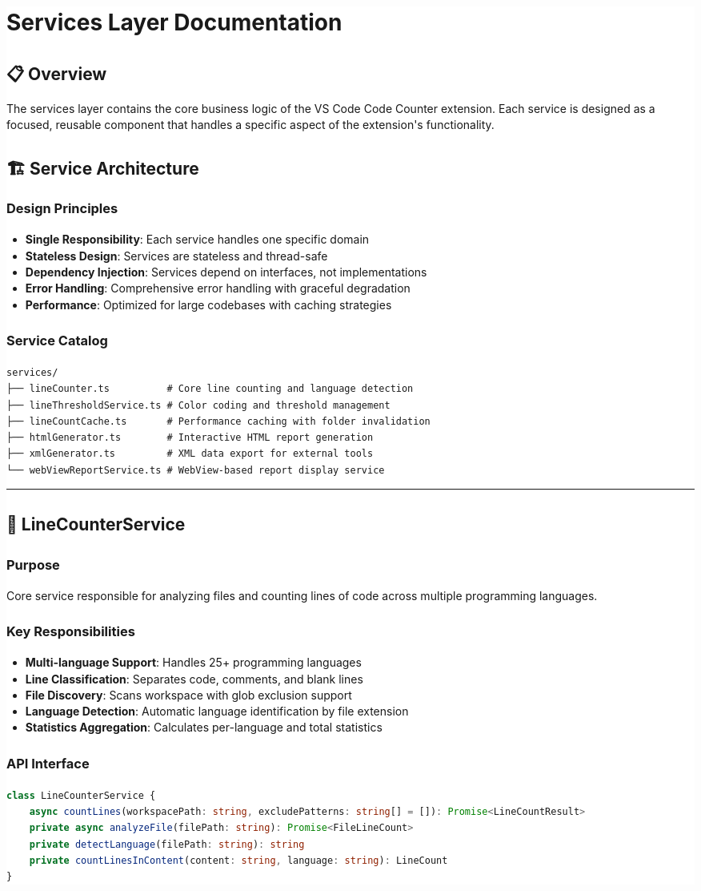 

# Services Layer Documentation

## 📋 Overview

The services layer contains the core business logic of the VS Code Code Counter extension. Each service is designed as a focused, reusable component that handles a specific aspect of the extension's functionality.

## 🏗️ Service Architecture

### Design Principles
- **Single Responsibility**: Each service handles one specific domain
- **Stateless Design**: Services are stateless and thread-safe
- **Dependency Injection**: Services depend on interfaces, not implementations
- **Error Handling**: Comprehensive error handling with graceful degradation
- **Performance**: Optimized for large codebases with caching strategies

### Service Catalog
```
services/
├── lineCounter.ts          # Core line counting and language detection
├── lineThresholdService.ts # Color coding and threshold management
├── lineCountCache.ts       # Performance caching with folder invalidation
├── htmlGenerator.ts        # Interactive HTML report generation
├── xmlGenerator.ts         # XML data export for external tools
└── webViewReportService.ts # WebView-based report display service
```

---

## 🔢 LineCounterService

### Purpose
Core service responsible for analyzing files and counting lines of code across multiple programming languages.

### Key Responsibilities
- **Multi-language Support**: Handles 25+ programming languages
- **Line Classification**: Separates code, comments, and blank lines
- **File Discovery**: Scans workspace with glob exclusion support
- **Language Detection**: Automatic language identification by file extension
- **Statistics Aggregation**: Calculates per-language and total statistics

### API Interface
```typescript
class LineCounterService {
    async countLines(workspacePath: string, excludePatterns: string[] = []): Promise<LineCountResult>
    private async analyzeFile(filePath: string): Promise<FileLineCount>
    private detectLanguage(filePath: string): string
    private countLinesInContent(content: string, language: string): LineCount
}
```
